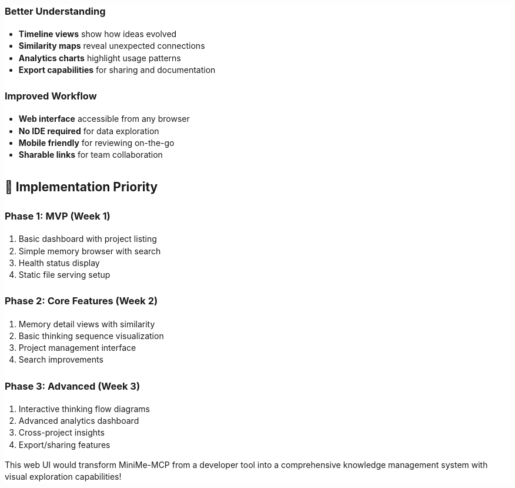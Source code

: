 ### **Better Understanding**
- **Timeline views** show how ideas evolved
- **Similarity maps** reveal unexpected connections
- **Analytics charts** highlight usage patterns
- **Export capabilities** for sharing and documentation

### **Improved Workflow**
- **Web interface** accessible from any browser
- **No IDE required** for data exploration
- **Mobile friendly** for reviewing on-the-go
- **Sharable links** for team collaboration

## 🎯 **Implementation Priority**

### **Phase 1: MVP** (Week 1)
1. Basic dashboard with project listing
2. Simple memory browser with search
3. Health status display
4. Static file serving setup

### **Phase 2: Core Features** (Week 2)
1. Memory detail views with similarity
2. Basic thinking sequence visualization
3. Project management interface
4. Search improvements

### **Phase 3: Advanced** (Week 3)
1. Interactive thinking flow diagrams
2. Advanced analytics dashboard
3. Cross-project insights
4. Export/sharing features

This web UI would transform MiniMe-MCP from a developer tool into a comprehensive knowledge management system with visual exploration capabilities!